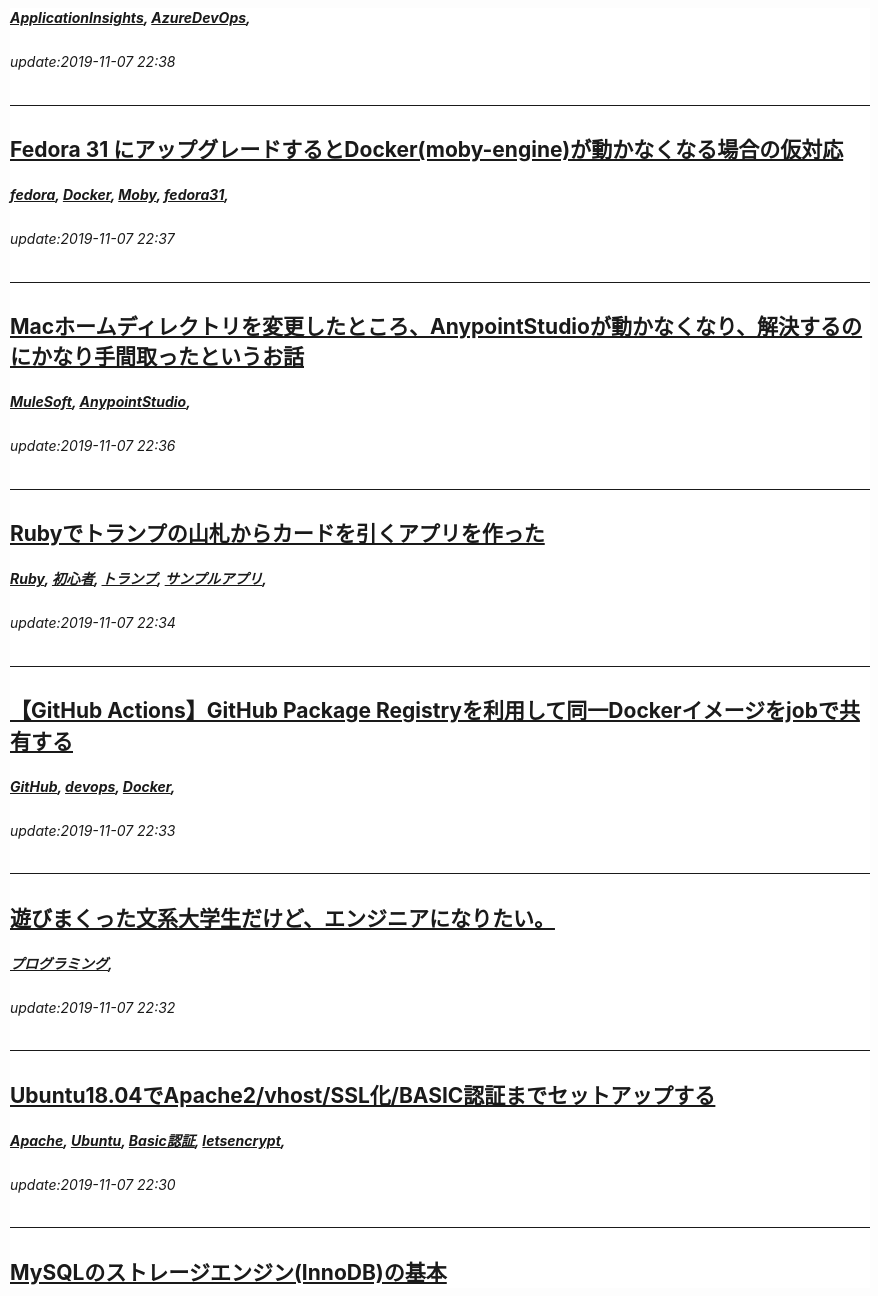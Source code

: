 ##### [ApplicationInsights](https://qiita.com/tags/ApplicationInsights), [AzureDevOps](https://qiita.com/tags/AzureDevOps), 
###### update:2019-11-07 22:38
---
## [Fedora 31 にアップグレードするとDocker(moby-engine)が動かなくなる場合の仮対応](https://qiita.com/TsutomuNakamura/items/52ec8ce47324bf692702)
##### [fedora](https://qiita.com/tags/fedora), [Docker](https://qiita.com/tags/Docker), [Moby](https://qiita.com/tags/Moby), [fedora31](https://qiita.com/tags/fedora31), 
###### update:2019-11-07 22:37
---
## [Macホームディレクトリを変更したところ、AnypointStudioが動かなくなり、解決するのにかなり手間取ったというお話](https://qiita.com/SevenstarsRock/items/dde620ad76cbc47e43f9)
##### [MuleSoft](https://qiita.com/tags/MuleSoft), [AnypointStudio](https://qiita.com/tags/AnypointStudio), 
###### update:2019-11-07 22:36
---
## [Rubyでトランプの山札からカードを引くアプリを作った](https://qiita.com/hiro-gen/items/856048aa4c384c8705d0)
##### [Ruby](https://qiita.com/tags/Ruby), [初心者](https://qiita.com/tags/初心者), [トランプ](https://qiita.com/tags/トランプ), [サンプルアプリ](https://qiita.com/tags/サンプルアプリ), 
###### update:2019-11-07 22:34
---
## [【GitHub Actions】GitHub Package Registryを利用して同一Dockerイメージをjobで共有する](https://qiita.com/homines22/items/6d28461d97906e42f57c)
##### [GitHub](https://qiita.com/tags/GitHub), [devops](https://qiita.com/tags/devops), [Docker](https://qiita.com/tags/Docker), 
###### update:2019-11-07 22:33
---
## [遊びまくった文系大学生だけど、エンジニアになりたい。](https://qiita.com/ITmanbow/items/ac8cb426d264e68fb808)
##### [プログラミング](https://qiita.com/tags/プログラミング), 
###### update:2019-11-07 22:32
---
## [Ubuntu18.04でApache2/vhost/SSL化/BASIC認証までセットアップする](https://qiita.com/exturekwon/items/518e640ed3a7d4e5aa20)
##### [Apache](https://qiita.com/tags/Apache), [Ubuntu](https://qiita.com/tags/Ubuntu), [Basic認証](https://qiita.com/tags/Basic認証), [letsencrypt](https://qiita.com/tags/letsencrypt), 
###### update:2019-11-07 22:30
---
## [MySQLのストレージエンジン(InnoDB)の基本](https://qiita.com/s_suzaku/items/e6f9304c662c6c62ce4c)
